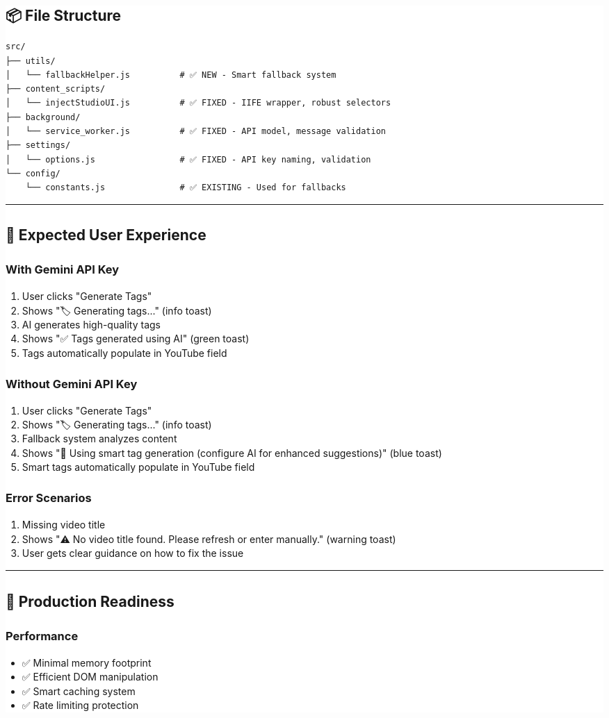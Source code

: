 
## 📦 **File Structure**

```
src/
├── utils/
│   └── fallbackHelper.js          # ✅ NEW - Smart fallback system
├── content_scripts/
│   └── injectStudioUI.js          # ✅ FIXED - IIFE wrapper, robust selectors
├── background/
│   └── service_worker.js          # ✅ FIXED - API model, message validation
├── settings/
│   └── options.js                 # ✅ FIXED - API key naming, validation
└── config/
    └── constants.js               # ✅ EXISTING - Used for fallbacks
```

---

## 🎯 **Expected User Experience**

### **With Gemini API Key**
1. User clicks "Generate Tags"
2. Shows "🏷️ Generating tags..." (info toast)
3. AI generates high-quality tags
4. Shows "✅ Tags generated using AI" (green toast)
5. Tags automatically populate in YouTube field

### **Without Gemini API Key**
1. User clicks "Generate Tags"
2. Shows "🏷️ Generating tags..." (info toast)
3. Fallback system analyzes content
4. Shows "🧠 Using smart tag generation (configure AI for enhanced suggestions)" (blue toast)
5. Smart tags automatically populate in YouTube field

### **Error Scenarios**
1. Missing video title
2. Shows "⚠️ No video title found. Please refresh or enter manually." (warning toast)
3. User gets clear guidance on how to fix the issue

---

## 🚀 **Production Readiness**

### **Performance**
- ✅ Minimal memory footprint
- ✅ Efficient DOM manipulation
- ✅ Smart caching system
- ✅ Rate limiting protection

